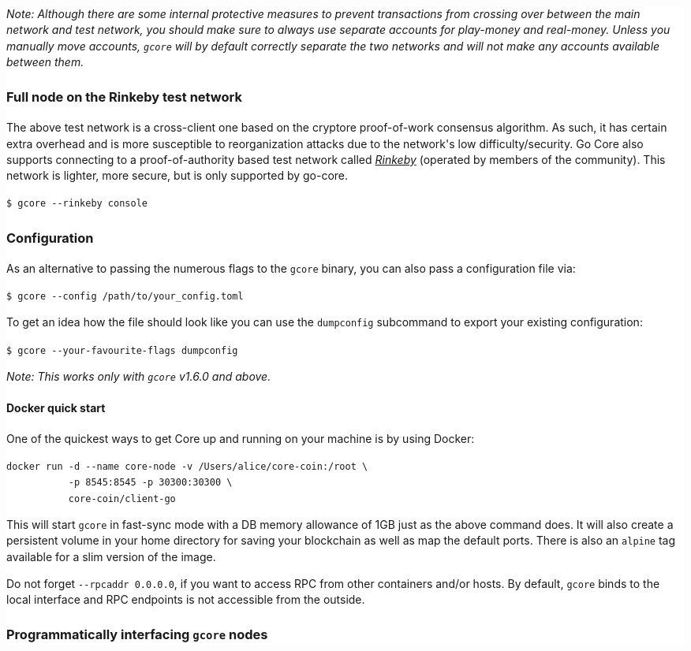*Note: Although there are some internal protective measures to prevent transactions from
crossing over between the main network and test network, you should make sure to always
use separate accounts for play-money and real-money. Unless you manually move
accounts, `gcore` will by default correctly separate the two networks and will not make any
accounts available between them.*

### Full node on the Rinkeby test network

The above test network is a cross-client one based on the cryptore proof-of-work consensus
algorithm. As such, it has certain extra overhead and is more susceptible to reorganization
attacks due to the network's low difficulty/security. Go Core also supports connecting
to a proof-of-authority based test network called [*Rinkeby*](https://www.rinkeby.io)
(operated by members of the community). This network is lighter, more secure, but is only
supported by go-core.

```shell
$ gcore --rinkeby console
```

### Configuration

As an alternative to passing the numerous flags to the `gcore` binary, you can also pass a
configuration file via:

```shell
$ gcore --config /path/to/your_config.toml
```

To get an idea how the file should look like you can use the `dumpconfig` subcommand to
export your existing configuration:

```shell
$ gcore --your-favourite-flags dumpconfig
```

*Note: This works only with `gcore` v1.6.0 and above.*

#### Docker quick start

One of the quickest ways to get Core up and running on your machine is by using
Docker:

```shell
docker run -d --name core-node -v /Users/alice/core-coin:/root \
           -p 8545:8545 -p 30300:30300 \
           core-coin/client-go
```

This will start `gcore` in fast-sync mode with a DB memory allowance of 1GB just as the
above command does.  It will also create a persistent volume in your home directory for
saving your blockchain as well as map the default ports. There is also an `alpine` tag
available for a slim version of the image.

Do not forget `--rpcaddr 0.0.0.0`, if you want to access RPC from other containers
and/or hosts. By default, `gcore` binds to the local interface and RPC endpoints is not
accessible from the outside.

### Programmatically interfacing `gcore` nodes
